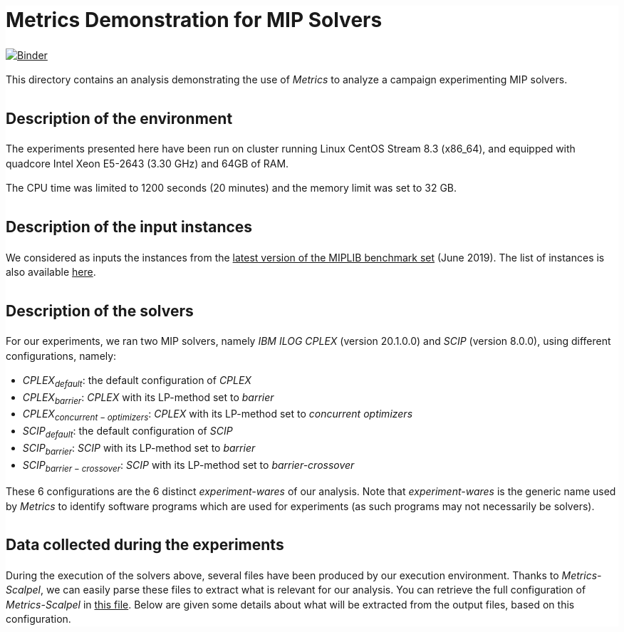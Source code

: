 # Metrics Demonstration for MIP Solvers

[![Binder](https://mybinder.org/badge_logo.svg)](https://mybinder.org/v2/gh/crillab/metrics-examples/HEAD?labpath=mip-solvers)

This directory contains an analysis demonstrating the use of *Metrics* to
analyze a campaign experimenting MIP solvers.

## Description of the environment

The experiments presented here have been run on cluster running Linux CentOS
Stream 8.3 (x86_64), and equipped with quadcore Intel Xeon E5-2643
(3.30 GHz) and 64GB of RAM.

The CPU time was limited to 1200 seconds (20 minutes) and the memory limit was
set to 32 GB.

## Description of the input instances

We considered as inputs the instances from the [latest version of the MIPLIB
benchmark set](https://miplib.zib.de/downloads/benchmark.zip) (June 2019).
The list of instances is also available [here](input_set/jobs.lst).

## Description of the solvers

For our experiments, we ran two MIP solvers, namely *IBM ILOG CPLEX* (version
20.1.0.0) and *SCIP* (version 8.0.0), using different configurations, namely:

+ $`CPLEX_{default}`$: the default configuration of *CPLEX*
+ $`CPLEX_{barrier}`$: *CPLEX* with its LP-method set to *barrier*
+ $`CPLEX_{concurrent-optimizers}`$: *CPLEX* with its LP-method set to
  *concurrent optimizers*
+ $`SCIP_{default}`$: the default configuration of *SCIP*
+ $`SCIP_{barrier}`$: *SCIP* with its LP-method set to *barrier*
+ $`SCIP_{barrier-crossover}`$: *SCIP* with its LP-method set to
  *barrier-crossover*

These 6 configurations are the 6 distinct *experiment-wares* of our analysis.
Note that *experiment-wares* is the generic name used by *Metrics* to
identify software programs which are used for experiments (as such programs
may not necessarily be solvers).

## Data collected during the experiments

During the execution of the solvers above, several files have been produced
by our execution environment.
Thanks to *Metrics-Scalpel*, we can easily parse these files to extract what
is relevant for our analysis.
You can retrieve the full configuration of *Metrics-Scalpel* in
[this file](config/metrics_scalpel.yml).
Below are given some details about what will be extracted from the output files,
based on this configuration.

